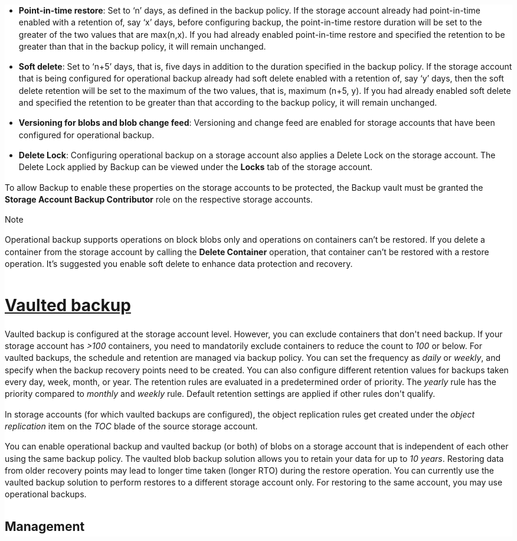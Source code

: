 - **Point-in-time restore**: Set to ‘n’ days, as defined in the backup policy. If the storage account already had point-in-time enabled with a retention of, say ‘x’ days, before configuring backup, the point-in-time restore duration will be set to the greater of the two values that are max(n,x). If you had already enabled point-in-time restore and specified the retention to be greater than that in the backup policy, it will remain unchanged.

- **Soft delete**: Set to ‘n+5’ days, that is, five days in addition to the duration specified in the backup policy. If the storage account that is being configured for operational backup already had soft delete enabled with a retention of, say ‘y’ days, then the soft delete retention will be set to the maximum of the two values, that is, maximum (n+5, y). If you had already enabled soft delete and specified the retention to be greater than that according to the backup policy, it will remain unchanged.

- **Versioning for blobs and blob change feed**: Versioning and change feed are enabled for storage accounts that have been configured for operational backup.

- **Delete Lock**: Configuring operational backup on a storage account also applies a Delete Lock on the storage account. The Delete Lock applied by Backup can be viewed under the **Locks** tab of the storage account.

To allow Backup to enable these properties on the storage accounts to be protected, the Backup vault must be granted the **Storage Account Backup Contributor** role on the respective storage accounts.

>[!NOTE]
>Operational backup supports operations on block blobs only and operations on containers can’t be restored. If you delete a container from the storage account by calling the **Delete Container** operation, that container can’t be restored with a restore operation. It’s suggested you enable soft delete to enhance data protection and recovery.

# [Vaulted backup](#tab/vaulted-backup)

Vaulted backup is configured at the storage account level. However, you can exclude containers that don't need backup. If your storage account has *>100* containers, you need to mandatorily exclude containers to reduce the count to *100* or below. For vaulted backups, the schedule and retention are managed via backup policy. You can set the frequency as *daily* or *weekly*, and specify when the backup recovery points need to be created. You can also configure different retention values for backups taken every day, week, month, or year. The retention rules are evaluated in a predetermined order of priority. The *yearly* rule has the priority compared to *monthly* and *weekly* rule. Default retention settings are applied if other rules don't qualify.

In storage accounts (for which vaulted backups are configured), the object replication rules get created under the *object replication* item on the *TOC* blade of the source storage account.

You can enable operational backup and vaulted backup (or both) of blobs on a storage account that is independent of each other using the same backup policy. The vaulted blob backup solution allows you to retain your data for up to *10 years*. Restoring data from older recovery points may lead to longer time taken (longer RTO) during the restore operation. You can currently use the vaulted backup solution to perform restores to a different storage account only. For restoring to the same account, you may use operational backups.

## Management
